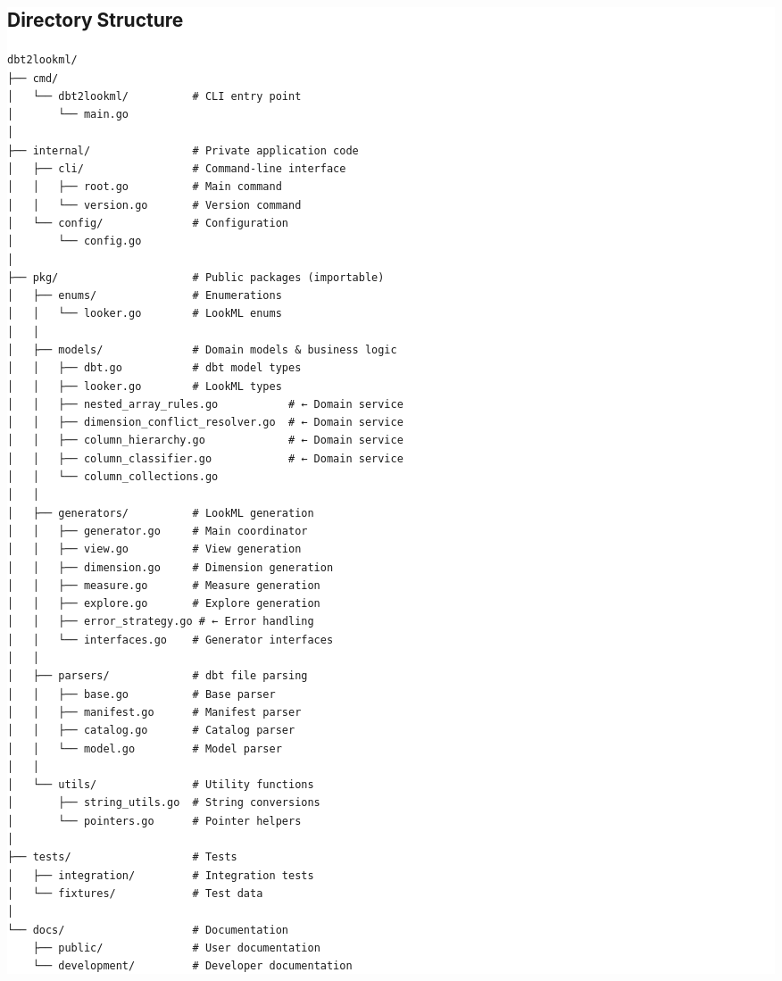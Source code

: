 ## Directory Structure

```
dbt2lookml/
├── cmd/
│   └── dbt2lookml/          # CLI entry point
│       └── main.go
│
├── internal/                # Private application code
│   ├── cli/                 # Command-line interface
│   │   ├── root.go          # Main command
│   │   └── version.go       # Version command
│   └── config/              # Configuration
│       └── config.go
│
├── pkg/                     # Public packages (importable)
│   ├── enums/               # Enumerations
│   │   └── looker.go        # LookML enums
│   │
│   ├── models/              # Domain models & business logic
│   │   ├── dbt.go           # dbt model types
│   │   ├── looker.go        # LookML types
│   │   ├── nested_array_rules.go           # ← Domain service
│   │   ├── dimension_conflict_resolver.go  # ← Domain service
│   │   ├── column_hierarchy.go             # ← Domain service
│   │   ├── column_classifier.go            # ← Domain service
│   │   └── column_collections.go
│   │
│   ├── generators/          # LookML generation
│   │   ├── generator.go     # Main coordinator
│   │   ├── view.go          # View generation
│   │   ├── dimension.go     # Dimension generation
│   │   ├── measure.go       # Measure generation
│   │   ├── explore.go       # Explore generation
│   │   ├── error_strategy.go # ← Error handling
│   │   └── interfaces.go    # Generator interfaces
│   │
│   ├── parsers/             # dbt file parsing
│   │   ├── base.go          # Base parser
│   │   ├── manifest.go      # Manifest parser
│   │   ├── catalog.go       # Catalog parser
│   │   └── model.go         # Model parser
│   │
│   └── utils/               # Utility functions
│       ├── string_utils.go  # String conversions
│       └── pointers.go      # Pointer helpers
│
├── tests/                   # Tests
│   ├── integration/         # Integration tests
│   └── fixtures/            # Test data
│
└── docs/                    # Documentation
    ├── public/              # User documentation
    └── development/         # Developer documentation
```
